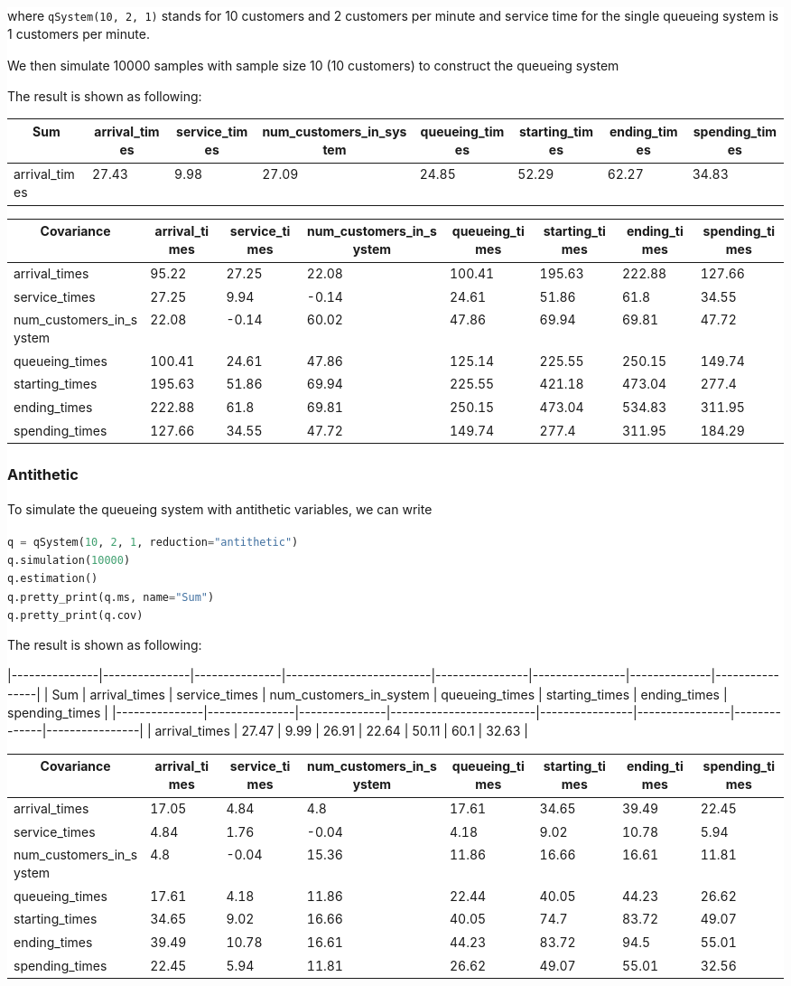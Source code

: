 where ```qSystem(10, 2, 1)``` stands for 10 customers and 2 customers per minute and service time for the single queueing system is 1 customers per minute.

We then simulate 10000 samples with sample size 10 (10 customers) to construct the queueing system

The result is shown as following:

| Sum                     | arrival_times | service_times | num_customers_in_system | queueing_times | starting_times | ending_times | spending_times |
|-------------------------|---------------|---------------|-------------------------|----------------|----------------|--------------|----------------|
| arrival_times           | 27.43         | 9.98          | 27.09                   | 24.85          | 52.29          | 62.27        | 34.83          |


| Covariance              | arrival_times | service_times | num_customers_in_system | queueing_times | starting_times | ending_times | spending_times |
|-------------------------|---------------|---------------|-------------------------|----------------|----------------|--------------|----------------|
| arrival_times           | 95.22         | 27.25         | 22.08                   | 100.41         | 195.63         | 222.88       | 127.66         |
| service_times           | 27.25         | 9.94          | -0.14                   | 24.61          | 51.86          | 61.8         | 34.55          |
| num_customers_in_system | 22.08         | -0.14         | 60.02                   | 47.86          | 69.94          | 69.81        | 47.72          |
| queueing_times          | 100.41        | 24.61         | 47.86                   | 125.14         | 225.55         | 250.15       | 149.74         |
| starting_times          | 195.63        | 51.86         | 69.94                   | 225.55         | 421.18         | 473.04       | 277.4          |
| ending_times            | 222.88        | 61.8          | 69.81                   | 250.15         | 473.04         | 534.83       | 311.95         |
| spending_times          | 127.66        | 34.55         | 47.72                   | 149.74         | 277.4          | 311.95       | 184.29         |


### Antithetic

To simulate the queueing system with antithetic variables, we can write

```python
q = qSystem(10, 2, 1, reduction="antithetic")
q.simulation(10000)
q.estimation()
q.pretty_print(q.ms, name="Sum")
q.pretty_print(q.cov)
```

The result is shown as following:

|---------------|---------------|---------------|-------------------------|----------------|----------------|--------------|----------------|
|      Sum      | arrival_times | service_times | num_customers_in_system | queueing_times | starting_times | ending_times | spending_times |
|---------------|---------------|---------------|-------------------------|----------------|----------------|--------------|----------------|
| arrival_times |     27.47     |      9.99     |          26.91          |     22.64      |     50.11      |     60.1     |     32.63      |

|        Covariance       | arrival_times | service_times | num_customers_in_system | queueing_times | starting_times | ending_times | spending_times |
|-------------------------|---------------|---------------|-------------------------|----------------|----------------|--------------|----------------|
|      arrival_times      |     17.05     |      4.84     |           4.8           |     17.61      |     34.65      |    39.49     |     22.45      |
|      service_times      |      4.84     |      1.76     |          -0.04          |      4.18      |      9.02      |    10.78     |      5.94      |
| num_customers_in_system |      4.8      |     -0.04     |          15.36          |     11.86      |     16.66      |    16.61     |     11.81      |
|      queueing_times     |     17.61     |      4.18     |          11.86          |     22.44      |     40.05      |    44.23     |     26.62      |
|      starting_times     |     34.65     |      9.02     |          16.66          |     40.05      |      74.7      |    83.72     |     49.07      |
|       ending_times      |     39.49     |     10.78     |          16.61          |     44.23      |     83.72      |     94.5     |     55.01      |
|      spending_times     |     22.45     |      5.94     |          11.81          |     26.62      |     49.07      |    55.01     |     32.56      |
